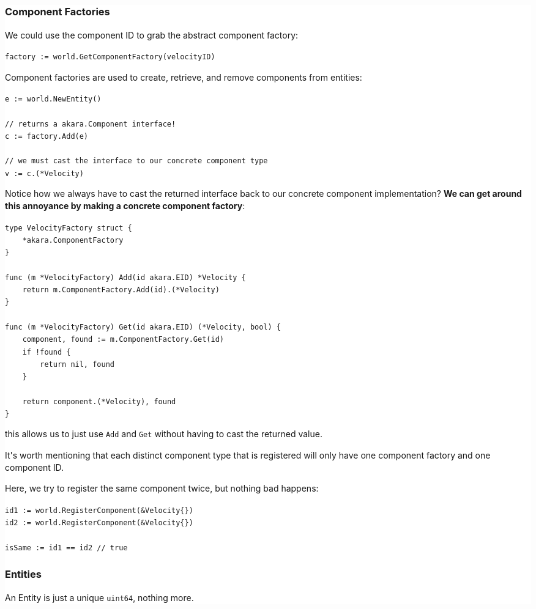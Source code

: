 ### Component Factories
We could use the component ID to grab the abstract component factory:
```golang
factory := world.GetComponentFactory(velocityID)
```

Component factories are used to create, retrieve, and remove components from entities:
```golang
e := world.NewEntity()

// returns a akara.Component interface!
c := factory.Add(e) 

// we must cast the interface to our concrete component type
v := c.(*Velocity) 
```

Notice how we always have to cast the returned interface back to our concrete component implementation?
**We can get around this annoyance by making a concrete component factory**:
```golang
type VelocityFactory struct {
	*akara.ComponentFactory
}

func (m *VelocityFactory) Add(id akara.EID) *Velocity {
	return m.ComponentFactory.Add(id).(*Velocity)
}

func (m *VelocityFactory) Get(id akara.EID) (*Velocity, bool) {
	component, found := m.ComponentFactory.Get(id)
	if !found {
		return nil, found
	}

	return component.(*Velocity), found
}
```

this allows us to just use `Add` and `Get` without having to cast the returned value.

It's worth mentioning that each distinct component type that is registered will only have one
component factory and one component ID.

Here, we try to register the same component twice, but nothing bad happens:
```golang
id1 := world.RegisterComponent(&Velocity{})
id2 := world.RegisterComponent(&Velocity{})

isSame := id1 == id2 // true 
```

### Entities
An Entity is just a unique `uint64`, nothing more.
